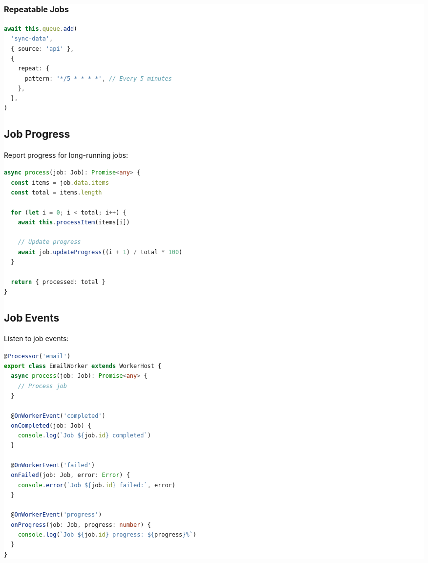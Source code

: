 ### Repeatable Jobs

```typescript
await this.queue.add(
  'sync-data',
  { source: 'api' },
  {
    repeat: {
      pattern: '*/5 * * * *', // Every 5 minutes
    },
  },
)
```

## Job Progress

Report progress for long-running jobs:

```typescript
async process(job: Job): Promise<any> {
  const items = job.data.items
  const total = items.length

  for (let i = 0; i < total; i++) {
    await this.processItem(items[i])
    
    // Update progress
    await job.updateProgress((i + 1) / total * 100)
  }

  return { processed: total }
}
```

## Job Events

Listen to job events:

```typescript
@Processor('email')
export class EmailWorker extends WorkerHost {
  async process(job: Job): Promise<any> {
    // Process job
  }

  @OnWorkerEvent('completed')
  onCompleted(job: Job) {
    console.log(`Job ${job.id} completed`)
  }

  @OnWorkerEvent('failed')
  onFailed(job: Job, error: Error) {
    console.error(`Job ${job.id} failed:`, error)
  }

  @OnWorkerEvent('progress')
  onProgress(job: Job, progress: number) {
    console.log(`Job ${job.id} progress: ${progress}%`)
  }
}
```
